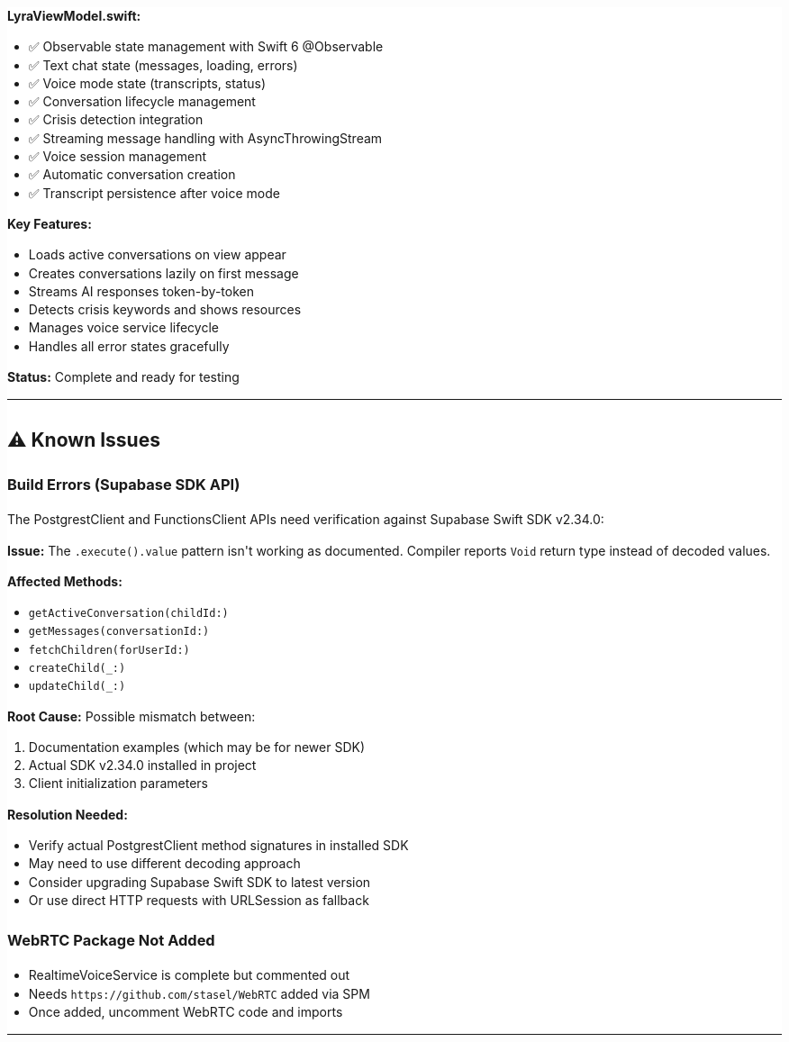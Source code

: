 **LyraViewModel.swift:**
- ✅ Observable state management with Swift 6 @Observable
- ✅ Text chat state (messages, loading, errors)
- ✅ Voice mode state (transcripts, status)
- ✅ Conversation lifecycle management
- ✅ Crisis detection integration
- ✅ Streaming message handling with AsyncThrowingStream
- ✅ Voice session management
- ✅ Automatic conversation creation
- ✅ Transcript persistence after voice mode

**Key Features:**
- Loads active conversations on view appear
- Creates conversations lazily on first message
- Streams AI responses token-by-token
- Detects crisis keywords and shows resources
- Manages voice service lifecycle
- Handles all error states gracefully

**Status:** Complete and ready for testing

---

## ⚠️ Known Issues

### Build Errors (Supabase SDK API)
The PostgrestClient and FunctionsClient APIs need verification against Supabase Swift SDK v2.34.0:

**Issue:** The `.execute().value` pattern isn't working as documented. Compiler reports `Void` return type instead of decoded values.

**Affected Methods:**
- `getActiveConversation(childId:)`
- `getMessages(conversationId:)`
- `fetchChildren(forUserId:)`
- `createChild(_:)`
- `updateChild(_:)`

**Root Cause:** Possible mismatch between:
1. Documentation examples (which may be for newer SDK)
2. Actual SDK v2.34.0 installed in project
3. Client initialization parameters

**Resolution Needed:**
- Verify actual PostgrestClient method signatures in installed SDK
- May need to use different decoding approach
- Consider upgrading Supabase Swift SDK to latest version
- Or use direct HTTP requests with URLSession as fallback

### WebRTC Package Not Added
- RealtimeVoiceService is complete but commented out
- Needs `https://github.com/stasel/WebRTC` added via SPM
- Once added, uncomment WebRTC code and imports

---